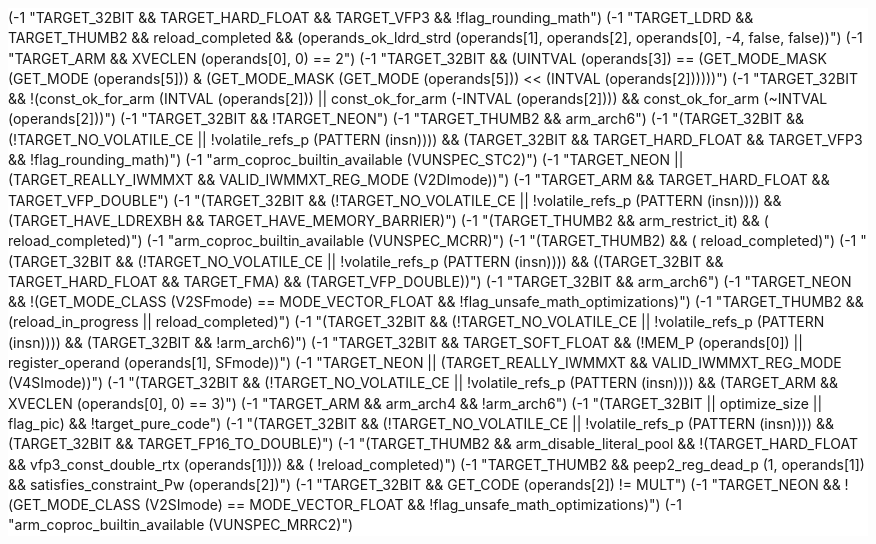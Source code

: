   (-1 "TARGET_32BIT && TARGET_HARD_FLOAT && TARGET_VFP3 && !flag_rounding_math")
  (-1 "TARGET_LDRD && TARGET_THUMB2 && reload_completed
     && (operands_ok_ldrd_strd (operands[1], operands[2],
                                  operands[0], -4, false, false))")
  (-1 "TARGET_ARM && XVECLEN (operands[0], 0) == 2")
  (-1 "TARGET_32BIT
   && (UINTVAL (operands[3])
       == (GET_MODE_MASK (GET_MODE (operands[5]))
           & (GET_MODE_MASK (GET_MODE (operands[5]))
	      << (INTVAL (operands[2])))))")
  (-1 "TARGET_32BIT &&
   !(const_ok_for_arm (INTVAL (operands[2]))
     || const_ok_for_arm (-INTVAL (operands[2])))
    && const_ok_for_arm (~INTVAL (operands[2]))")
  (-1 "TARGET_32BIT && !TARGET_NEON")
  (-1 "TARGET_THUMB2 && arm_arch6")
  (-1 "(TARGET_32BIT
   && (!TARGET_NO_VOLATILE_CE || !volatile_refs_p (PATTERN (insn)))) && (TARGET_32BIT && TARGET_HARD_FLOAT && TARGET_VFP3 && !flag_rounding_math)")
  (-1 "arm_coproc_builtin_available (VUNSPEC_STC2)")
  (-1 "TARGET_NEON
   || (TARGET_REALLY_IWMMXT && VALID_IWMMXT_REG_MODE (V2DImode))")
  (-1 "TARGET_ARM && TARGET_HARD_FLOAT && TARGET_VFP_DOUBLE")
  (-1 "(TARGET_32BIT
   && (!TARGET_NO_VOLATILE_CE || !volatile_refs_p (PATTERN (insn)))) && (TARGET_HAVE_LDREXBH && TARGET_HAVE_MEMORY_BARRIER)")
  (-1 "(TARGET_THUMB2 && arm_restrict_it) && ( reload_completed)")
  (-1 "arm_coproc_builtin_available (VUNSPEC_MCRR)")
  (-1 "(TARGET_THUMB2) && ( reload_completed)")
  (-1 "(TARGET_32BIT
   && (!TARGET_NO_VOLATILE_CE || !volatile_refs_p (PATTERN (insn)))) && ((TARGET_32BIT && TARGET_HARD_FLOAT && TARGET_FMA) && (TARGET_VFP_DOUBLE))")
  (-1 "TARGET_32BIT && arm_arch6")
  (-1 "TARGET_NEON && !(GET_MODE_CLASS (V2SFmode) == MODE_VECTOR_FLOAT
                    && !flag_unsafe_math_optimizations)")
  (-1 "TARGET_THUMB2 && (reload_in_progress || reload_completed)")
  (-1 "(TARGET_32BIT
   && (!TARGET_NO_VOLATILE_CE || !volatile_refs_p (PATTERN (insn)))) && (TARGET_32BIT && !arm_arch6)")
  (-1 "TARGET_32BIT
   && TARGET_SOFT_FLOAT
   && (!MEM_P (operands[0])
       || register_operand (operands[1], SFmode))")
  (-1 "TARGET_NEON
   || (TARGET_REALLY_IWMMXT && VALID_IWMMXT_REG_MODE (V4SImode))")
  (-1 "(TARGET_32BIT
   && (!TARGET_NO_VOLATILE_CE || !volatile_refs_p (PATTERN (insn)))) && (TARGET_ARM && XVECLEN (operands[0], 0) == 3)")
  (-1 "TARGET_ARM && arm_arch4 && !arm_arch6")
  (-1 "(TARGET_32BIT || optimize_size || flag_pic) && !target_pure_code")
  (-1 "(TARGET_32BIT
   && (!TARGET_NO_VOLATILE_CE || !volatile_refs_p (PATTERN (insn)))) && (TARGET_32BIT && TARGET_FP16_TO_DOUBLE)")
  (-1 "(TARGET_THUMB2 && arm_disable_literal_pool
  && !(TARGET_HARD_FLOAT && vfp3_const_double_rtx (operands[1]))) && ( !reload_completed)")
  (-1 "TARGET_THUMB2
   && peep2_reg_dead_p (1, operands[1])
   && satisfies_constraint_Pw (operands[2])")
  (-1 "TARGET_32BIT && GET_CODE (operands[2]) != MULT")
  (-1 "TARGET_NEON && !(GET_MODE_CLASS (V2SImode) == MODE_VECTOR_FLOAT
                    && !flag_unsafe_math_optimizations)")
  (-1 "arm_coproc_builtin_available (VUNSPEC_MRRC2)")
